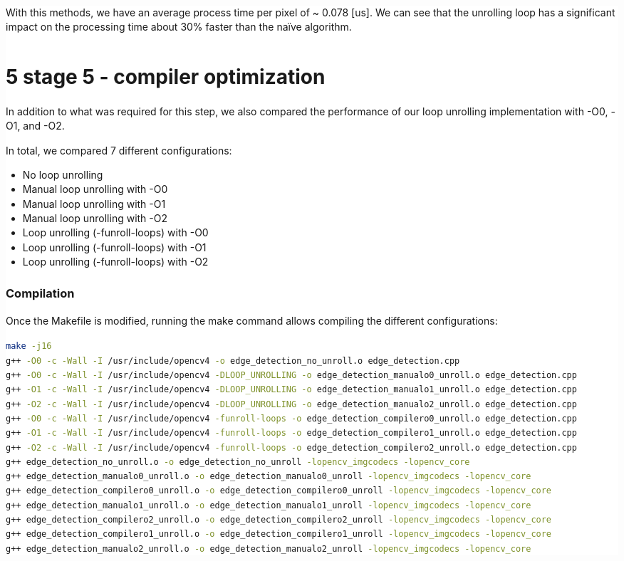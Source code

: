 With this methods, we have an average process time per pixel of ~ 0.078 [us]. We can see that the unrolling loop has a significant impact on the processing time about 30% faster than the naïve algorithm.

# 5 stage 5 - compiler optimization

In addition to what was required for this step, we also compared the performance of our loop unrolling implementation with -O0, -O1, and -O2.

In total, we compared 7 different configurations:

- No loop unrolling
- Manual loop unrolling with -O0
- Manual loop unrolling with -O1
- Manual loop unrolling with -O2
- Loop unrolling (-funroll-loops) with -O0
- Loop unrolling (-funroll-loops) with -O1
- Loop unrolling (-funroll-loops) with -O2

### Compilation

Once the Makefile is modified, running the make command allows compiling the different configurations:

```bash
make -j16
g++ -O0 -c -Wall -I /usr/include/opencv4 -o edge_detection_no_unroll.o edge_detection.cpp
g++ -O0 -c -Wall -I /usr/include/opencv4 -DLOOP_UNROLLING -o edge_detection_manualo0_unroll.o edge_detection.cpp
g++ -O1 -c -Wall -I /usr/include/opencv4 -DLOOP_UNROLLING -o edge_detection_manualo1_unroll.o edge_detection.cpp
g++ -O2 -c -Wall -I /usr/include/opencv4 -DLOOP_UNROLLING -o edge_detection_manualo2_unroll.o edge_detection.cpp
g++ -O0 -c -Wall -I /usr/include/opencv4 -funroll-loops -o edge_detection_compilero0_unroll.o edge_detection.cpp
g++ -O1 -c -Wall -I /usr/include/opencv4 -funroll-loops -o edge_detection_compilero1_unroll.o edge_detection.cpp
g++ -O2 -c -Wall -I /usr/include/opencv4 -funroll-loops -o edge_detection_compilero2_unroll.o edge_detection.cpp
g++ edge_detection_no_unroll.o -o edge_detection_no_unroll -lopencv_imgcodecs -lopencv_core
g++ edge_detection_manualo0_unroll.o -o edge_detection_manualo0_unroll -lopencv_imgcodecs -lopencv_core
g++ edge_detection_compilero0_unroll.o -o edge_detection_compilero0_unroll -lopencv_imgcodecs -lopencv_core
g++ edge_detection_manualo1_unroll.o -o edge_detection_manualo1_unroll -lopencv_imgcodecs -lopencv_core
g++ edge_detection_compilero2_unroll.o -o edge_detection_compilero2_unroll -lopencv_imgcodecs -lopencv_core
g++ edge_detection_compilero1_unroll.o -o edge_detection_compilero1_unroll -lopencv_imgcodecs -lopencv_core
g++ edge_detection_manualo2_unroll.o -o edge_detection_manualo2_unroll -lopencv_imgcodecs -lopencv_core
```
